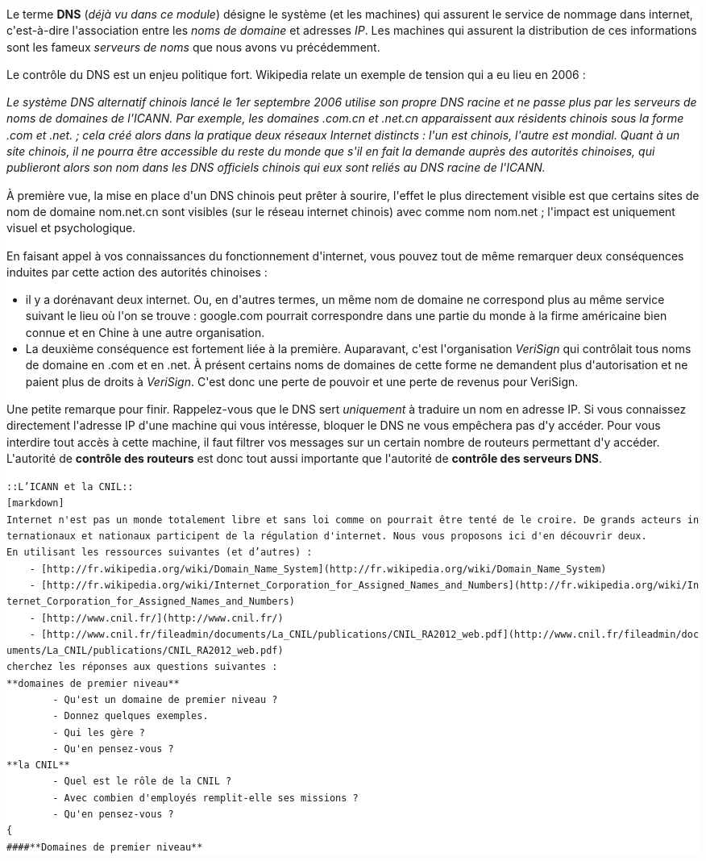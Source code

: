 Le terme **DNS** (*déjà vu dans ce module*) désigne le système (et les machines) qui assurent le service de nommage dans internet, c'est-à-dire l'association entre les *noms de domaine* et adresses *IP*. Les machines qui assurent la distribution de ces informations sont les fameux *serveurs de noms* que nous avons vu précédemment.

Le contrôle du DNS est un enjeu politique fort. Wikipedia relate un exemple de tension qui a eu lieu en 2006 :

*Le système DNS alternatif chinois lancé le 1er septembre 2006 utilise son propre DNS racine et ne passe plus par les serveurs de noms de domaines de l'ICANN. Par exemple, les domaines .com.cn et .net.cn apparaissent aux résidents chinois sous la forme .com et .net. ; cela créé alors dans la pratique deux réseaux Internet distincts : l'un est chinois, l'autre est mondial. Quant à un site chinois, il ne pourra être accessible du reste du monde que s'il en fait la demande auprès des autorités chinoises, qui publieront alors son nom dans les DNS officiels chinois qui eux sont reliés au DNS racine de l'ICANN.*

À première vue, la mise en place d'un DNS chinois peut prêter à sourire, l'effet le plus directement visible est que certains sites de nom de domaine nom.net.cn sont visibles (sur le réseau internet chinois) avec comme nom nom.net ; l'impact est uniquement visuel et psychologique.

En faisant appel à vos connaissances du fonctionnement d'internet, vous pouvez tout de même remarquer deux conséquences induites par cette action des autorités chinoises : 

- il y a dorénavant deux internet. Ou, en d'autres termes, un même nom de domaine ne correspond plus au même service suivant le lieu où l'on se trouve : google.com pourrait correspondre dans une partie du monde à la firme américaine bien connue et en Chine à une autre organisation.
- La deuxième conséquence est fortement liée à la première. Auparavant, c'est l'organisation *VeriSign* qui contrôlait tous noms de domaine en .com et en .net. À présent certains noms de domaines de cette forme ne demandent plus d'autorisation et ne paient plus de droits à *VeriSign*. C'est donc une perte de pouvoir et une perte de revenus pour VeriSign.

Une petite remarque pour finir. Rappelez-vous que le DNS sert *uniquement* à traduire un nom en adresse IP. Si vous connaissez directement l'adresse IP d'une machine qui vous intéresse, bloquer le DNS ne vous empêchera pas d'y accéder. Pour vous interdire tout accès à cette machine, il faut filtrer vos messages sur un certain nombre de routeurs permettant d'y accéder. L'autorité de **contrôle des routeurs** est donc tout aussi importante que l'autorité de **contrôle des serveurs DNS**.

``` activité
::L’ICANN et la CNIL::
[markdown]
Internet n'est pas un monde totalement libre et sans loi comme on pourrait être tenté de le croire. De grands acteurs internationaux et nationaux participent de la régulation d'internet. Nous vous proposons ici d'en découvrir deux.
En utilisant les ressources suivantes (et d’autres) :
    - [http://fr.wikipedia.org/wiki/Domain_Name_System](http://fr.wikipedia.org/wiki/Domain_Name_System)
    - [http://fr.wikipedia.org/wiki/Internet_Corporation_for_Assigned_Names_and_Numbers](http://fr.wikipedia.org/wiki/Internet_Corporation_for_Assigned_Names_and_Numbers)
    - [http://www.cnil.fr/](http://www.cnil.fr/)
    - [http://www.cnil.fr/fileadmin/documents/La_CNIL/publications/CNIL_RA2012_web.pdf](http://www.cnil.fr/fileadmin/documents/La_CNIL/publications/CNIL_RA2012_web.pdf)
cherchez les réponses aux questions suivantes :
**domaines de premier niveau**
        - Qu'est un domaine de premier niveau ?
        - Donnez quelques exemples.
        - Qui les gère ?
        - Qu'en pensez-vous ?
**la CNIL**
        - Quel est le rôle de la CNIL ?
        - Avec combien d'employés remplit-elle ses missions ?
        - Qu'en pensez-vous ?
{
####**Domaines de premier niveau**
```